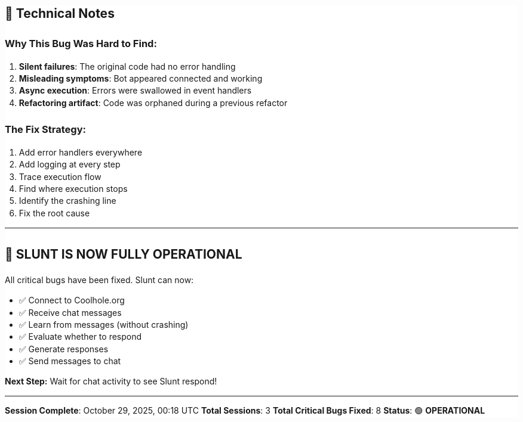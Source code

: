 ## 📝 Technical Notes

### Why This Bug Was Hard to Find:

1. **Silent failures**: The original code had no error handling
2. **Misleading symptoms**: Bot appeared connected and working
3. **Async execution**: Errors were swallowed in event handlers
4. **Refactoring artifact**: Code was orphaned during a previous refactor

### The Fix Strategy:

1. Add error handlers everywhere
2. Add logging at every step
3. Trace execution flow
4. Find where execution stops
5. Identify the crashing line
6. Fix the root cause

---

## 🎉 **SLUNT IS NOW FULLY OPERATIONAL**

All critical bugs have been fixed. Slunt can now:
- ✅ Connect to Coolhole.org
- ✅ Receive chat messages
- ✅ Learn from messages (without crashing)
- ✅ Evaluate whether to respond
- ✅ Generate responses
- ✅ Send messages to chat

**Next Step:** Wait for chat activity to see Slunt respond!

---

**Session Complete**: October 29, 2025, 00:18 UTC
**Total Sessions**: 3
**Total Critical Bugs Fixed**: 8
**Status**: 🟢 **OPERATIONAL**
